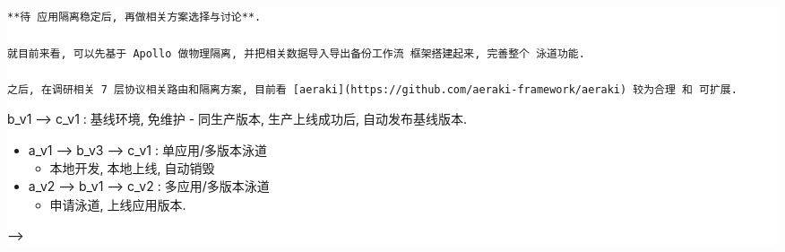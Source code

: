     **待 应用隔离稳定后, 再做相关方案选择与讨论**.

    就目前来看, 可以先基于 Apollo 做物理隔离, 并把相关数据导入导出备份工作流 框架搭建起来, 完善整个 泳道功能. 
    
    之后, 在调研相关 7 层协议相关路由和隔离方案, 目前看 [aeraki](https://github.com/aeraki-framework/aeraki) 较为合理 和 可扩展.




 b_v1 --> c_v1 : 基线环境, 免维护
    - 同生产版本, 生产上线成功后, 自动发布基线版本.
- a_v1 --> b_v3 --> c_v1 : 单应用/多版本泳道
    - 本地开发, 本地上线, 自动销毁
- a_v2 --> b_v1 --> c_v2 : 多应用/多版本泳道
    - 申请泳道, 上线应用版本. 

-->
